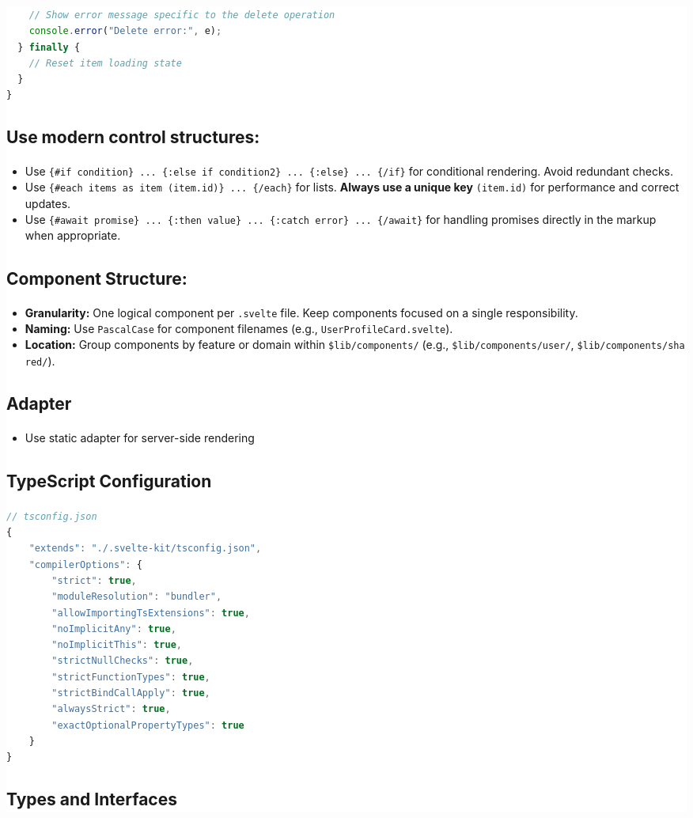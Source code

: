 ```ts
    // Show error message specific to the delete operation
    console.error("Delete error:", e);
  } finally {
    // Reset item loading state
  }
}
```

## Use modern control structures:
*   Use `{#if condition} ... {:else if condition2} ... {:else} ... {/if}` for conditional rendering. Avoid redundant checks.
*   Use `{#each items as item (item.id)} ... {/each}` for lists. **Always use a unique key** `(item.id)` for performance and correct updates.
*   Use `{#await promise} ... {:then value} ... {:catch error} ... {/await}` for handling promises directly in the markup when appropriate.

## Component Structure:

*   **Granularity:** One logical component per `.svelte` file. Keep components focused on a single responsibility.
*   **Naming:** Use `PascalCase` for component filenames (e.g., `UserProfileCard.svelte`).
*   **Location:** Group components by feature or domain within `$lib/components/` (e.g., `$lib/components/user/`, `$lib/components/shared/`).

## Adapter
- Use static adapter for server-side rendering

## TypeScript Configuration
```typescript
// tsconfig.json
{
	"extends": "./.svelte-kit/tsconfig.json",
	"compilerOptions": {
		"strict": true,
		"moduleResolution": "bundler",
		"allowImportingTsExtensions": true,
		"noImplicitAny": true,
		"noImplicitThis": true,
		"strictNullChecks": true,
		"strictFunctionTypes": true,
		"strictBindCallApply": true,
		"alwaysStrict": true,
		"exactOptionalPropertyTypes": true
	}
}
```

## Types and Interfaces
